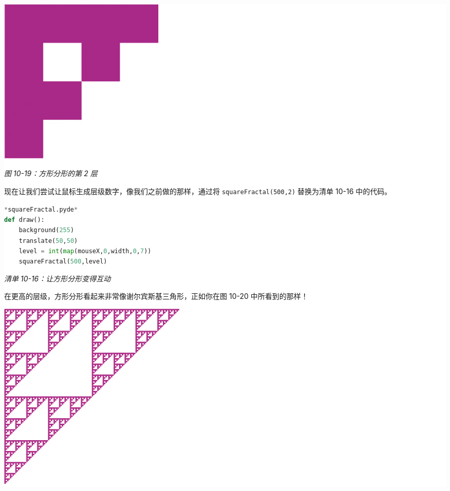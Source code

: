 ![image](img/f219-01.jpg)

*图 10-19：方形分形的第 2 层*

现在让我们尝试让鼠标生成层级数字，像我们之前做的那样，通过将 `squareFractal(500,2)` 替换为清单 10-16 中的代码。

```py
*squareFractal.pyde*
def draw():
    background(255)
    translate(50,50)
    level = int(map(mouseX,0,width,0,7))
    squareFractal(500,level)
```

*清单 10-16：让方形分形变得互动*

在更高的层级，方形分形看起来非常像谢尔宾斯基三角形，正如你在图 10-20 中所看到的那样！

![image](img/f219-02.jpg)
